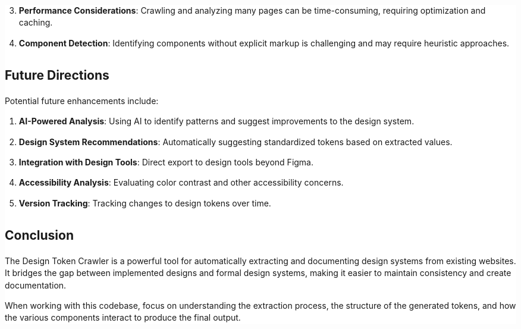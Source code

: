 3. **Performance Considerations**: Crawling and analyzing many pages can be time-consuming, requiring optimization and caching.

4. **Component Detection**: Identifying components without explicit markup is challenging and may require heuristic approaches.

## Future Directions

Potential future enhancements include:

1. **AI-Powered Analysis**: Using AI to identify patterns and suggest improvements to the design system.

2. **Design System Recommendations**: Automatically suggesting standardized tokens based on extracted values.

3. **Integration with Design Tools**: Direct export to design tools beyond Figma.

4. **Accessibility Analysis**: Evaluating color contrast and other accessibility concerns.

5. **Version Tracking**: Tracking changes to design tokens over time.

## Conclusion

The Design Token Crawler is a powerful tool for automatically extracting and documenting design systems from existing websites. It bridges the gap between implemented designs and formal design systems, making it easier to maintain consistency and create documentation.

When working with this codebase, focus on understanding the extraction process, the structure of the generated tokens, and how the various components interact to produce the final output.
